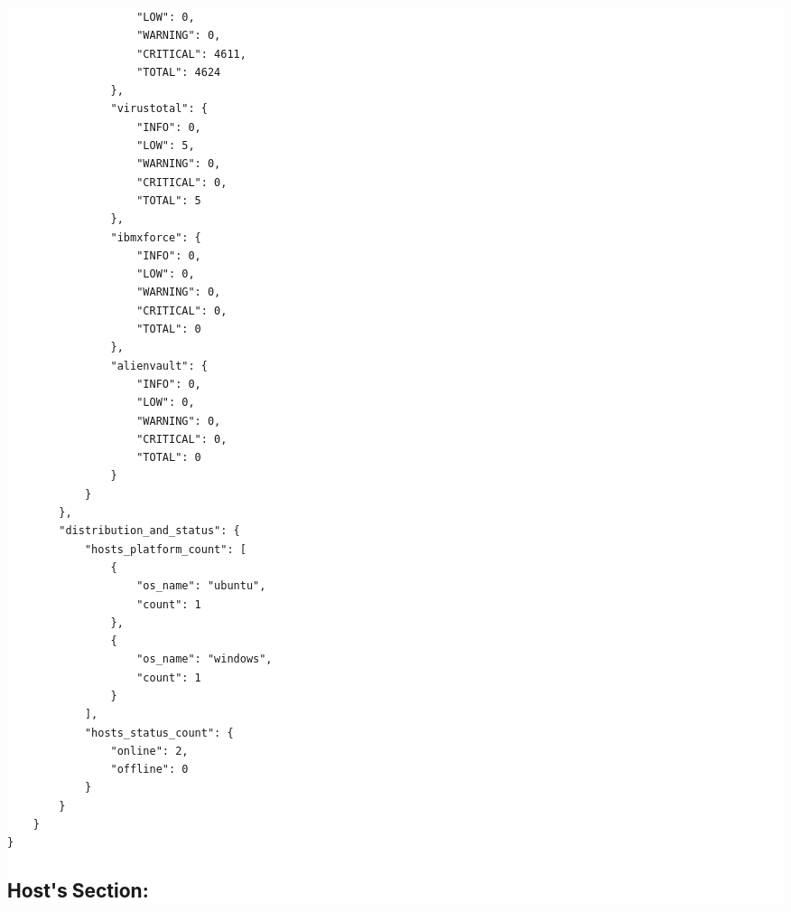 ```
					"LOW": 0,
					"WARNING": 0,
					"CRITICAL": 4611,
					"TOTAL": 4624
				},
				"virustotal": {
					"INFO": 0,
					"LOW": 5,
					"WARNING": 0,
					"CRITICAL": 0,
					"TOTAL": 5
				},
				"ibmxforce": {
					"INFO": 0,
					"LOW": 0,
					"WARNING": 0,
					"CRITICAL": 0,
					"TOTAL": 0
				},
				"alienvault": {
					"INFO": 0,
					"LOW": 0,
					"WARNING": 0,
					"CRITICAL": 0,
					"TOTAL": 0
				}
			}
		},
		"distribution_and_status": {
			"hosts_platform_count": [
				{
					"os_name": "ubuntu",
					"count": 1
				},
				{
					"os_name": "windows",
					"count": 1
				}
			],
			"hosts_status_count": {
				"online": 2,
				"offline": 0
			}
		}
	}
}
```

Host's Section:
---------------
